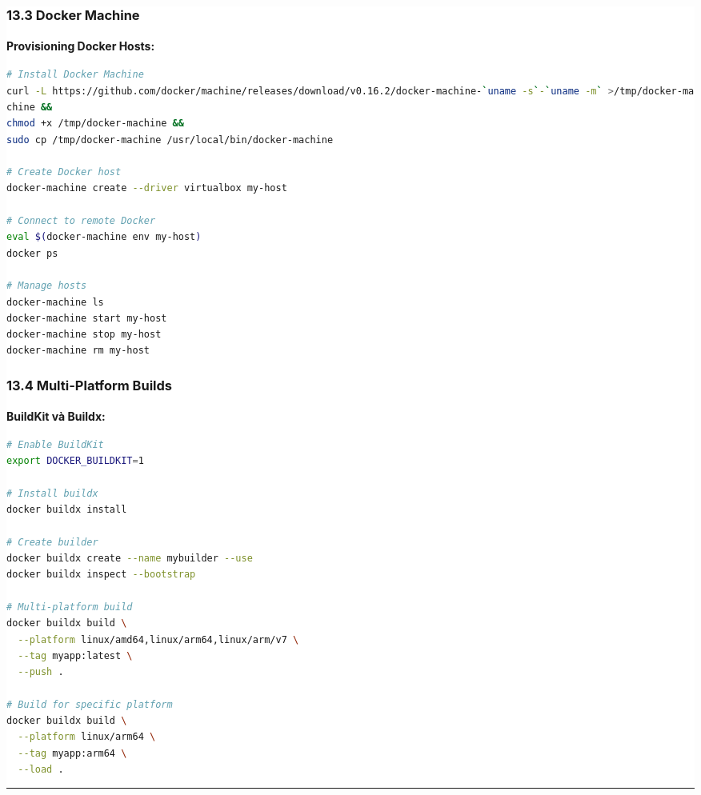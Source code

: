 ### 13.3 Docker Machine

**Provisioning Docker Hosts:**

```bash
# Install Docker Machine
curl -L https://github.com/docker/machine/releases/download/v0.16.2/docker-machine-`uname -s`-`uname -m` >/tmp/docker-machine &&
chmod +x /tmp/docker-machine &&
sudo cp /tmp/docker-machine /usr/local/bin/docker-machine

# Create Docker host
docker-machine create --driver virtualbox my-host

# Connect to remote Docker
eval $(docker-machine env my-host)
docker ps

# Manage hosts
docker-machine ls
docker-machine start my-host
docker-machine stop my-host
docker-machine rm my-host
```

### 13.4 Multi-Platform Builds

**BuildKit và Buildx:**

```bash
# Enable BuildKit
export DOCKER_BUILDKIT=1

# Install buildx
docker buildx install

# Create builder
docker buildx create --name mybuilder --use
docker buildx inspect --bootstrap

# Multi-platform build
docker buildx build \
  --platform linux/amd64,linux/arm64,linux/arm/v7 \
  --tag myapp:latest \
  --push .

# Build for specific platform
docker buildx build \
  --platform linux/arm64 \
  --tag myapp:arm64 \
  --load .
```

---